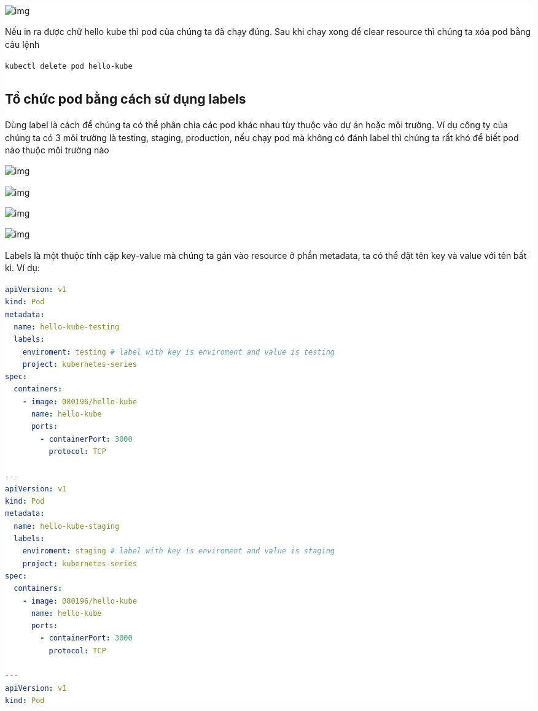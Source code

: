 ![img](https://images.viblo.asia/5816c1ea-1675-4a22-a6bb-2ab20884d464.png)



Nếu in ra được chữ hello kube thì pod của chúng ta đã chạy đúng. Sau khi chạy xong để clear resource thì chúng ta xóa pod bằng câu lệnh

```
kubectl delete pod hello-kube
```

## Tổ chức pod bằng cách sử dụng labels

Dùng label là cách để chúng ta có thể phân chia các pod khác nhau tùy thuộc vào dự án hoặc môi trường. Ví dụ công ty của chúng ta có 3 môi trường là testing, staging, production, nếu chạy pod mà không có đánh label thì chúng ta rất khó để biết pod nào thuộc môi trường nào



![img](https://images.viblo.asia/60/58b787d3-279a-484b-ac44-852c65ddbb5d.png)

![img](https://images.viblo.asia/58b787d3-279a-484b-ac44-852c65ddbb5d.png)

![img](https://images.viblo.asia/60/49d2802f-d6d2-4fb6-bf24-3bc8bad50970.png)

![img](https://images.viblo.asia/49d2802f-d6d2-4fb6-bf24-3bc8bad50970.png)



Labels là một thuộc tính cặp key-value mà chúng ta gán vào resource ở phần metadata, ta có thể đặt tên key và value với tên bất kì. Ví dụ:

```yaml
apiVersion: v1
kind: Pod
metadata:
  name: hello-kube-testing
  labels:
    enviroment: testing # label with key is enviroment and value is testing
    project: kubernetes-series
spec:
  containers:
    - image: 080196/hello-kube
      name: hello-kube
      ports:
        - containerPort: 3000
          protocol: TCP

---
apiVersion: v1
kind: Pod
metadata:
  name: hello-kube-staging
  labels:
    enviroment: staging # label with key is enviroment and value is staging
    project: kubernetes-series
spec:
  containers:
    - image: 080196/hello-kube
      name: hello-kube
      ports:
        - containerPort: 3000
          protocol: TCP

---
apiVersion: v1
kind: Pod
```